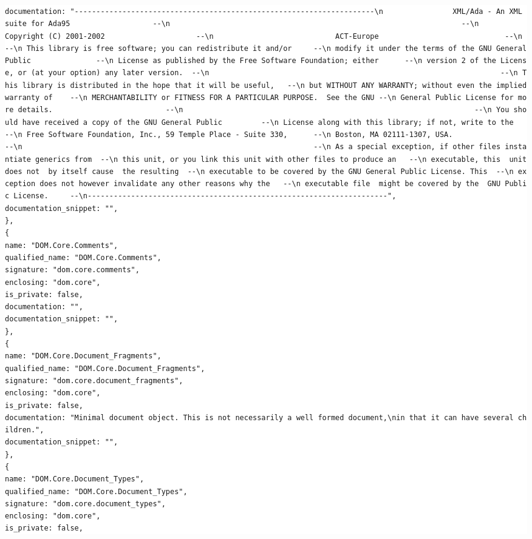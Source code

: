     documentation: "---------------------------------------------------------------------\n                XML/Ada - An XML suite for Ada95                   --\n                                                                   --\n                       Copyright (C) 2001-2002                     --\n                            ACT-Europe                             --\n                                                                   --\n This library is free software; you can redistribute it and/or     --\n modify it under the terms of the GNU General Public               --\n License as published by the Free Software Foundation; either      --\n version 2 of the License, or (at your option) any later version.  --\n                                                                   --\n This library is distributed in the hope that it will be useful,   --\n but WITHOUT ANY WARRANTY; without even the implied warranty of    --\n MERCHANTABILITY or FITNESS FOR A PARTICULAR PURPOSE.  See the GNU --\n General Public License for more details.                          --\n                                                                   --\n You should have received a copy of the GNU General Public         --\n License along with this library; if not, write to the             --\n Free Software Foundation, Inc., 59 Temple Place - Suite 330,      --\n Boston, MA 02111-1307, USA.                                       --\n                                                                   --\n As a special exception, if other files instantiate generics from  --\n this unit, or you link this unit with other files to produce an   --\n executable, this  unit  does not  by itself cause  the resulting  --\n executable to be covered by the GNU General Public License. This  --\n exception does not however invalidate any other reasons why the   --\n executable file  might be covered by the  GNU Public License.     --\n---------------------------------------------------------------------",
    documentation_snippet: "",
    },
    {
    name: "DOM.Core.Comments",
    qualified_name: "DOM.Core.Comments",
    signature: "dom.core.comments",
    enclosing: "dom.core",
    is_private: false,
    documentation: "",
    documentation_snippet: "",
    },
    {
    name: "DOM.Core.Document_Fragments",
    qualified_name: "DOM.Core.Document_Fragments",
    signature: "dom.core.document_fragments",
    enclosing: "dom.core",
    is_private: false,
    documentation: "Minimal document object. This is not necessarily a well formed document,\nin that it can have several children.",
    documentation_snippet: "",
    },
    {
    name: "DOM.Core.Document_Types",
    qualified_name: "DOM.Core.Document_Types",
    signature: "dom.core.document_types",
    enclosing: "dom.core",
    is_private: false,